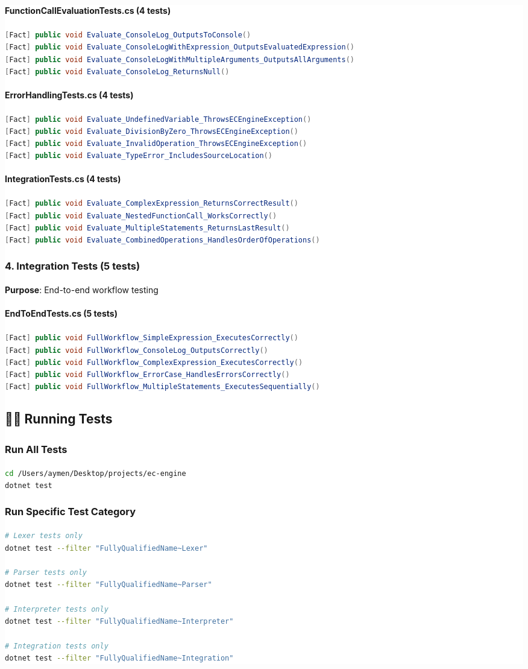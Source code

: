 #### FunctionCallEvaluationTests.cs (4 tests)
```csharp
[Fact] public void Evaluate_ConsoleLog_OutputsToConsole()
[Fact] public void Evaluate_ConsoleLogWithExpression_OutputsEvaluatedExpression()
[Fact] public void Evaluate_ConsoleLogWithMultipleArguments_OutputsAllArguments()
[Fact] public void Evaluate_ConsoleLog_ReturnsNull()
```

#### ErrorHandlingTests.cs (4 tests)
```csharp
[Fact] public void Evaluate_UndefinedVariable_ThrowsECEngineException()
[Fact] public void Evaluate_DivisionByZero_ThrowsECEngineException()
[Fact] public void Evaluate_InvalidOperation_ThrowsECEngineException()
[Fact] public void Evaluate_TypeError_IncludesSourceLocation()
```

#### IntegrationTests.cs (4 tests)
```csharp
[Fact] public void Evaluate_ComplexExpression_ReturnsCorrectResult()
[Fact] public void Evaluate_NestedFunctionCall_WorksCorrectly()
[Fact] public void Evaluate_MultipleStatements_ReturnsLastResult()
[Fact] public void Evaluate_CombinedOperations_HandlesOrderOfOperations()
```

### 4. Integration Tests (5 tests)

**Purpose**: End-to-end workflow testing

#### EndToEndTests.cs (5 tests)
```csharp
[Fact] public void FullWorkflow_SimpleExpression_ExecutesCorrectly()
[Fact] public void FullWorkflow_ConsoleLog_OutputsCorrectly()
[Fact] public void FullWorkflow_ComplexExpression_ExecutesCorrectly()
[Fact] public void FullWorkflow_ErrorCase_HandlesErrorsCorrectly()
[Fact] public void FullWorkflow_MultipleStatements_ExecutesSequentially()
```

## 🏃‍♂️ Running Tests

### Run All Tests
```bash
cd /Users/aymen/Desktop/projects/ec-engine
dotnet test
```

### Run Specific Test Category
```bash
# Lexer tests only
dotnet test --filter "FullyQualifiedName~Lexer"

# Parser tests only  
dotnet test --filter "FullyQualifiedName~Parser"

# Interpreter tests only
dotnet test --filter "FullyQualifiedName~Interpreter"

# Integration tests only
dotnet test --filter "FullyQualifiedName~Integration"
```
